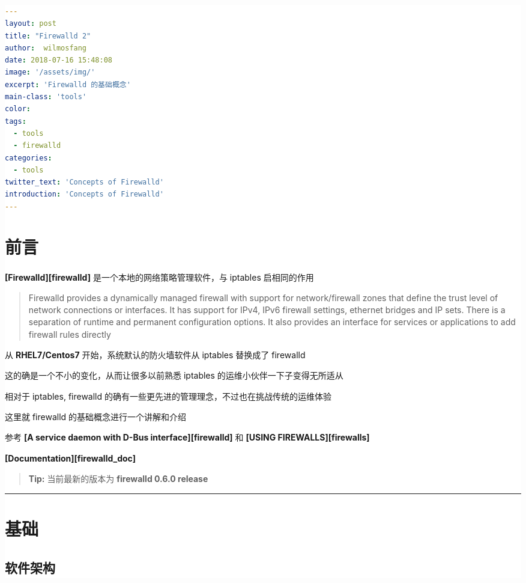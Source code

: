 ```yaml
---
layout: post
title: "Firewalld 2"
author:  wilmosfang
date: 2018-07-16 15:48:08
image: '/assets/img/'
excerpt: 'Firewalld 的基础概念'
main-class: 'tools'
color: 
tags: 
  - tools
  - firewalld
categories:
  - tools
twitter_text: 'Concepts of Firewalld'
introduction: 'Concepts of Firewalld'
---
```


# 前言

**[Firewalld][firewalld]** 是一个本地的网络策略管理软件，与 iptables 启相同的作用

>Firewalld provides a dynamically managed firewall with support for network/firewall zones that define the trust level of network connections or interfaces. It has support for IPv4, IPv6 firewall settings, ethernet bridges and IP sets. There is a separation of runtime and permanent configuration options. It also provides an interface for services or applications to add firewall rules directly

从 **RHEL7/Centos7** 开始，系统默认的防火墙软件从 iptables 替换成了 firewalld

这的确是一个不小的变化，从而让很多以前熟悉 iptables 的运维小伙伴一下子变得无所适从

相对于 iptables, firewalld 的确有一些更先进的管理理念，不过也在挑战传统的运维体验

这里就 firewalld 的基础概念进行一个讲解和介绍

参考 **[A service daemon with D-Bus interface][firewalld]** 和 **[USING FIREWALLS][firewalls]**

**[Documentation][firewalld_doc]**

> **Tip:** 当前最新的版本为 **firewalld 0.6.0 release**


---

# 基础

## 软件架构

